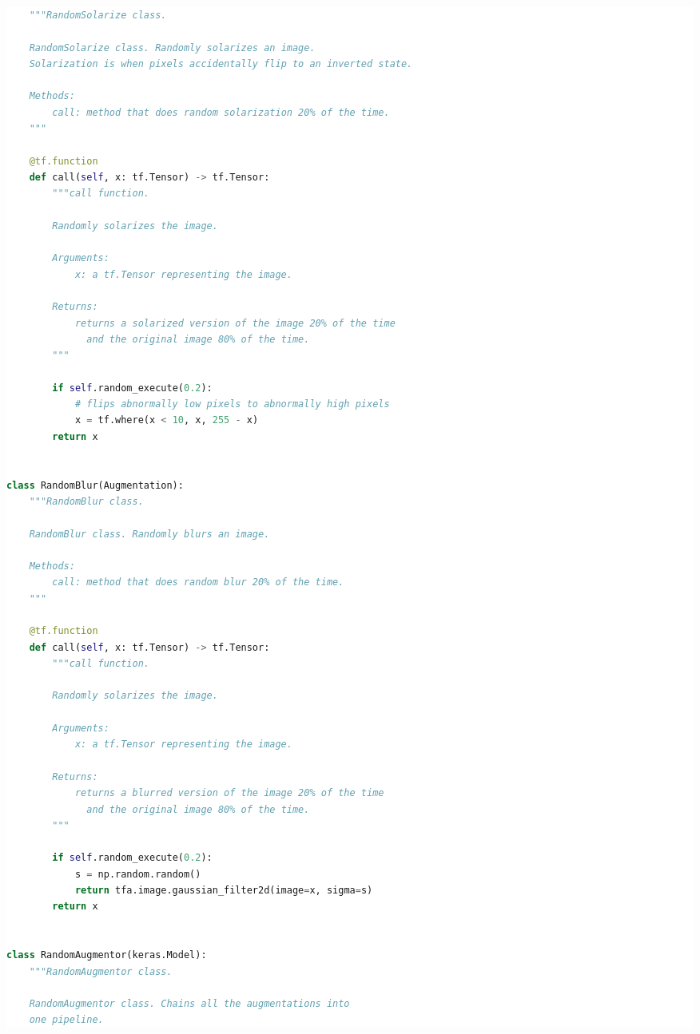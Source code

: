 ```python
    """RandomSolarize class.

    RandomSolarize class. Randomly solarizes an image.
    Solarization is when pixels accidentally flip to an inverted state.

    Methods:
        call: method that does random solarization 20% of the time.
    """

    @tf.function
    def call(self, x: tf.Tensor) -> tf.Tensor:
        """call function.

        Randomly solarizes the image.

        Arguments:
            x: a tf.Tensor representing the image.

        Returns:
            returns a solarized version of the image 20% of the time
              and the original image 80% of the time.
        """

        if self.random_execute(0.2):
            # flips abnormally low pixels to abnormally high pixels
            x = tf.where(x < 10, x, 255 - x)
        return x


class RandomBlur(Augmentation):
    """RandomBlur class.

    RandomBlur class. Randomly blurs an image.

    Methods:
        call: method that does random blur 20% of the time.
    """

    @tf.function
    def call(self, x: tf.Tensor) -> tf.Tensor:
        """call function.

        Randomly solarizes the image.

        Arguments:
            x: a tf.Tensor representing the image.

        Returns:
            returns a blurred version of the image 20% of the time
              and the original image 80% of the time.
        """

        if self.random_execute(0.2):
            s = np.random.random()
            return tfa.image.gaussian_filter2d(image=x, sigma=s)
        return x


class RandomAugmentor(keras.Model):
    """RandomAugmentor class.

    RandomAugmentor class. Chains all the augmentations into
    one pipeline.
```